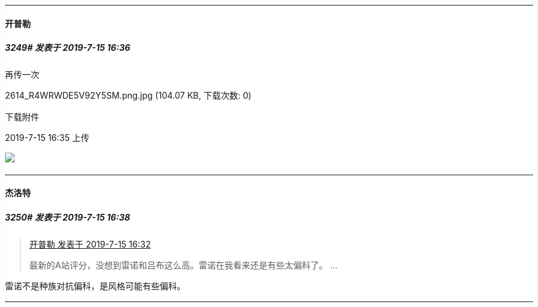 




*****

####  开普勒  
##### 3249#       发表于 2019-7-15 16:36




再传一次







2614_R4WRWDE5V92Y5SM.png.jpg
(104.07 KB, 下载次数: 0)




下载附件


2019-7-15 16:35 上传









<img src="https://img.saraba1st.com/forum/201907/15/163539flrrn03rooy5a8g8.jpg" referrerpolicy="no-referrer">












*****

####  杰洛特  
##### 3250#       发表于 2019-7-15 16:38



<blockquote><a href="httphttps://bbs.saraba1st.com/2b/forum.php?mod=redirect&amp;goto=findpost&amp;pid=44525118&amp;ptid=1824891" target="_blank">开普勒 发表于 2019-7-15 16:32</a>

最新的A站评分，没想到雷诺和吕布这么高。雷诺在我看来还是有些太偏科了。 ...</blockquote>
雷诺不是种族对抗偏科，是风格可能有些偏科。







*****

